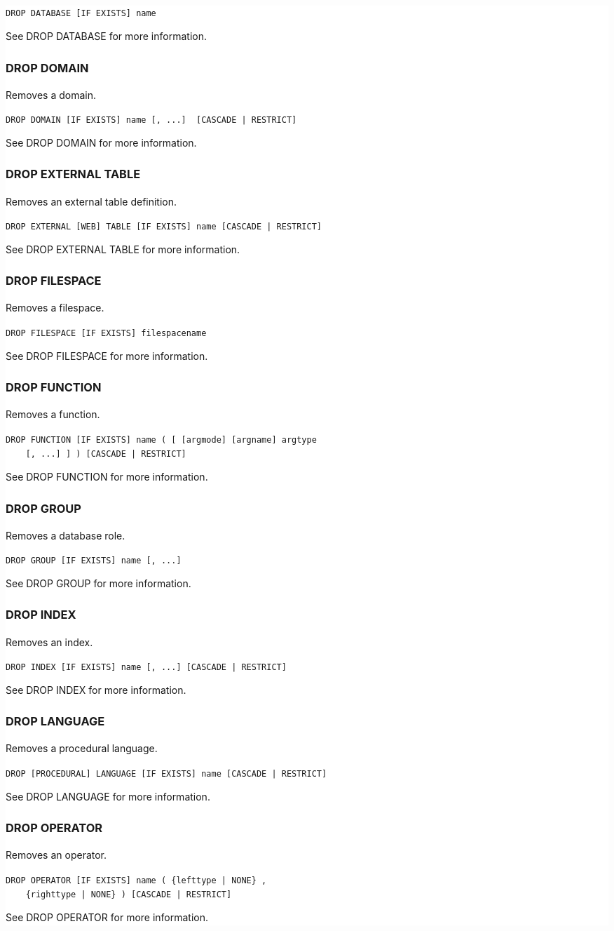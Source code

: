 	DROP DATABASE [IF EXISTS] name
See DROP DATABASE for more information.

### DROP DOMAIN
Removes a domain.

	DROP DOMAIN [IF EXISTS] name [, ...]  [CASCADE | RESTRICT]
See DROP DOMAIN for more information.

### DROP EXTERNAL TABLE
Removes an external table definition.

	DROP EXTERNAL [WEB] TABLE [IF EXISTS] name [CASCADE | RESTRICT]
See DROP EXTERNAL TABLE for more information.

### DROP FILESPACE
Removes a filespace.

	DROP FILESPACE [IF EXISTS] filespacename
See DROP FILESPACE for more information.

### DROP FUNCTION
Removes a function.

	DROP FUNCTION [IF EXISTS] name ( [ [argmode] [argname] argtype 
		[, ...] ] ) [CASCADE | RESTRICT]
See DROP FUNCTION for more information.

### DROP GROUP
Removes a database role.

	DROP GROUP [IF EXISTS] name [, ...]
See DROP GROUP for more information.

### DROP INDEX
Removes an index.

	DROP INDEX [IF EXISTS] name [, ...] [CASCADE | RESTRICT]
See DROP INDEX for more information.

### DROP LANGUAGE
Removes a procedural language.

	DROP [PROCEDURAL] LANGUAGE [IF EXISTS] name [CASCADE | RESTRICT]
See DROP LANGUAGE for more information.

### DROP OPERATOR
Removes an operator.

	DROP OPERATOR [IF EXISTS] name ( {lefttype | NONE} , 
		{righttype | NONE} ) [CASCADE | RESTRICT]
See DROP OPERATOR for more information.
